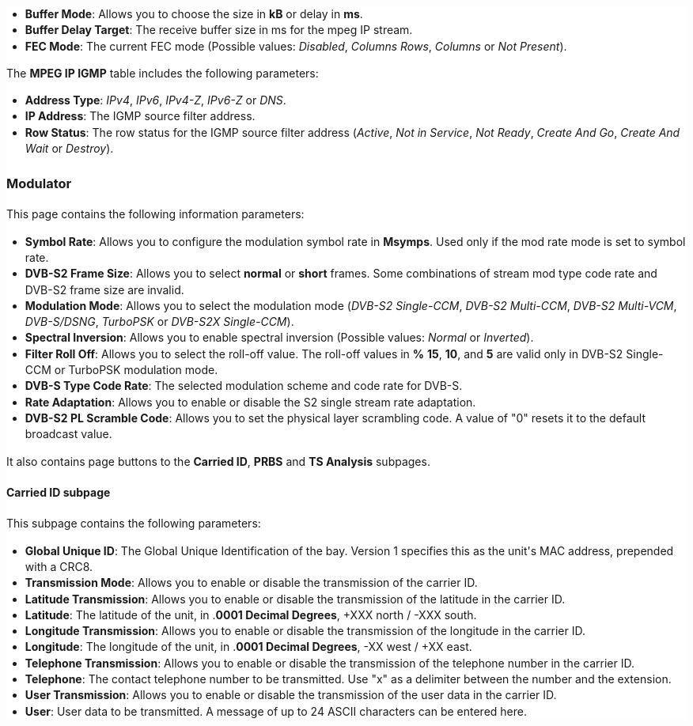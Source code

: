 - **Buffer Mode**: Allows you to choose the size in **kB** or delay in **ms**.
- **Buffer Delay Target**: The receive buffer size in ms for the mpeg IP stream.
- **FEC Mode**: The current FEC mode (Possible values: *Disabled*, *Columns Rows*, *Columns* or *Not Present*).

The **MPEG IP IGMP** table includes the following parameters:

- **Address Type**: *IPv4*, *IPv6*, *IPv4-Z*, *IPv6-Z* or *DNS*.
- **IP Address**: The IGMP source filter address.
- **Row Status**: The row status for the IGMP source filter address (*Active*, *Not in Service*, *Not Ready*, *Create And Go*, *Create And Wait* or *Destroy*).

### Modulator

This page contains the following information parameters:

- **Symbol Rate**: Allows you to configure the modulation symbol rate in **Msymps**. Used only if the mod rate mode is set to symbol rate.
- **DVB-S2 Frame Size**: Allows you to select **normal** or **short** frames. Some combinations of stream mod type code rate and DVB-S2 frame size are invalid.
- **Modulation Mode**: Allows you to select the modulation mode (*DVB-S2 Single-CCM*, *DVB-S2 Multi-CCM*, *DVB-S2 Multi-VCM*, *DVB-S/DSNG*, *TurboPSK* or *DVB-S2X Single-CCM*).
- **Spectral Inversion**: Allows you to enable spectral inversion (Possible values: *Normal* or *Inverted*).
- **Filter Roll Off**: Allows you to select the roll-off value. The roll-off values in **%** **15**, **10**, and **5** are valid only in DVB-S2 Single-CCM or TurboPSK modulation mode.
- **DVB-S Type Code Rate**: The selected modulation scheme and code rate for DVB-S.
- **Rate Adaptation**: Allows you to enable or disable the S2 single stream rate adaptation.
- **DVB-S2 PL Scramble Code**: Allows you to set the physical layer scrambling code. A value of "0" resets it to the default broadcast value.

It also contains page buttons to the **Carried ID**, **PRBS** and **TS Analysis** subpages.

#### Carried ID subpage

This subpage contains the following parameters:

- **Global Unique ID**: The Global Unique Identification of the bay. Version 1 specifies this as the unit's MAC address, prepended with a CRC8.
- **Transmission Mode**: Allows you to enable or disable the transmission of the carrier ID.
- **Latitude Transmission**: Allows you to enable or disable the transmission of the latitude in the carrier ID.
- **Latitude**: The latitude of the unit, in .**0001 Decimal Degrees**, +XXX north / -XXX south.
- **Longitude Transmission**: Allows you to enable or disable the transmission of the longitude in the carrier ID.
- **Longitude**: The longitude of the unit, in .**0001 Decimal Degrees**, -XX west / +XX east.
- **Telephone Transmission**: Allows you to enable or disable the transmission of the telephone number in the carrier ID.
- **Telephone**: The contact telephone number to be transmitted. Use "x" as a delimiter between the number and the extension.
- **User Transmission**: Allows you to enable or disable the transmission of the user data in the carrier ID.
- **User**: User data to be transmitted. A message of up to 24 ASCII characters can be entered here.
